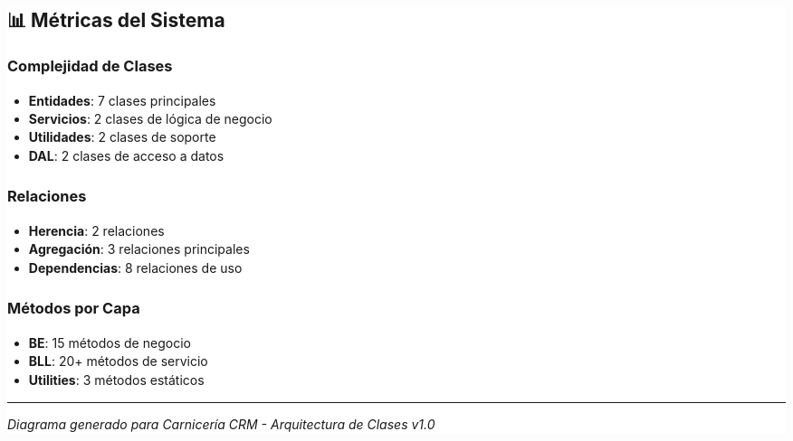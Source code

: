 ## 📊 Métricas del Sistema

### **Complejidad de Clases**

- **Entidades**: 7 clases principales
- **Servicios**: 2 clases de lógica de negocio
- **Utilidades**: 2 clases de soporte
- **DAL**: 2 clases de acceso a datos

### **Relaciones**

- **Herencia**: 2 relaciones
- **Agregación**: 3 relaciones principales
- **Dependencias**: 8 relaciones de uso

### **Métodos por Capa**

- **BE**: 15 métodos de negocio
- **BLL**: 20+ métodos de servicio
- **Utilities**: 3 métodos estáticos

---

_Diagrama generado para Carnicería CRM - Arquitectura de Clases v1.0_
